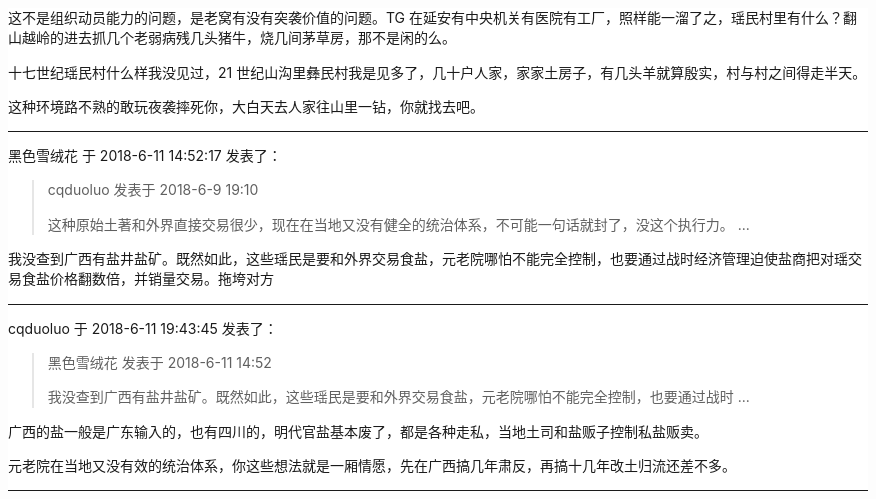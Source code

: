 这不是组织动员能力的问题，是老窝有没有突袭价值的问题。TG 在延安有中央机关有医院有工厂，照样能一溜了之，瑶民村里有什么？翻山越岭的进去抓几个老弱病残几头猪牛，烧几间茅草房，那不是闲的么。

十七世纪瑶民村什么样我没见过，21 世纪山沟里彝民村我是见多了，几十户人家，家家土房子，有几头羊就算殷实，村与村之间得走半天。

这种环境路不熟的敢玩夜袭摔死你，大白天去人家往山里一钻，你就找去吧。

---

黑色雪绒花 于 2018-6-11 14:52:17 发表了：

> cqduoluo 发表于 2018-6-9 19:10
>
> 这种原始土著和外界直接交易很少，现在在当地又没有健全的统治体系，不可能一句话就封了，没这个执行力。 ...

我没查到广西有盐井盐矿。既然如此，这些瑶民是要和外界交易食盐，元老院哪怕不能完全控制，也要通过战时经济管理迫使盐商把对瑶交易食盐价格翻数倍，并销量交易。拖垮对方

---

cqduoluo 于 2018-6-11 19:43:45 发表了：

> 黑色雪绒花 发表于 2018-6-11 14:52
>
> 我没查到广西有盐井盐矿。既然如此，这些瑶民是要和外界交易食盐，元老院哪怕不能完全控制，也要通过战时 ...

广西的盐一般是广东输入的，也有四川的，明代官盐基本废了，都是各种走私，当地土司和盐贩子控制私盐贩卖。

元老院在当地又没有效的统治体系，你这些想法就是一厢情愿，先在广西搞几年肃反，再搞十几年改土归流还差不多。

---
